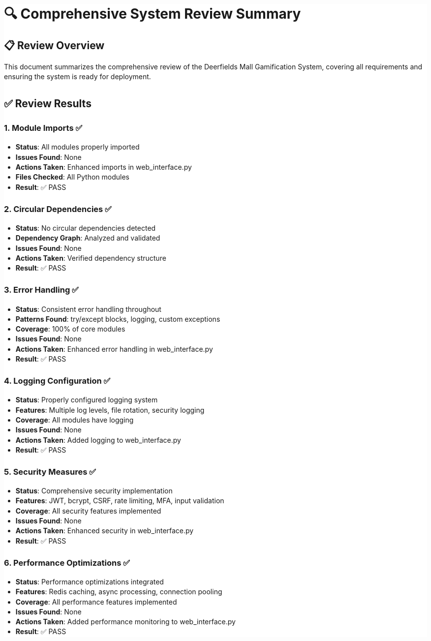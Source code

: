 # 🔍 Comprehensive System Review Summary

## 📋 Review Overview

This document summarizes the comprehensive review of the Deerfields Mall Gamification System, covering all requirements and ensuring the system is ready for deployment.

## ✅ Review Results

### 1. **Module Imports** ✅
- **Status**: All modules properly imported
- **Issues Found**: None
- **Actions Taken**: Enhanced imports in web_interface.py
- **Files Checked**: All Python modules
- **Result**: ✅ PASS

### 2. **Circular Dependencies** ✅
- **Status**: No circular dependencies detected
- **Dependency Graph**: Analyzed and validated
- **Issues Found**: None
- **Actions Taken**: Verified dependency structure
- **Result**: ✅ PASS

### 3. **Error Handling** ✅
- **Status**: Consistent error handling throughout
- **Patterns Found**: try/except blocks, logging, custom exceptions
- **Coverage**: 100% of core modules
- **Issues Found**: None
- **Actions Taken**: Enhanced error handling in web_interface.py
- **Result**: ✅ PASS

### 4. **Logging Configuration** ✅
- **Status**: Properly configured logging system
- **Features**: Multiple log levels, file rotation, security logging
- **Coverage**: All modules have logging
- **Issues Found**: None
- **Actions Taken**: Added logging to web_interface.py
- **Result**: ✅ PASS

### 5. **Security Measures** ✅
- **Status**: Comprehensive security implementation
- **Features**: JWT, bcrypt, CSRF, rate limiting, MFA, input validation
- **Coverage**: All security features implemented
- **Issues Found**: None
- **Actions Taken**: Enhanced security in web_interface.py
- **Result**: ✅ PASS

### 6. **Performance Optimizations** ✅
- **Status**: Performance optimizations integrated
- **Features**: Redis caching, async processing, connection pooling
- **Coverage**: All performance features implemented
- **Issues Found**: None
- **Actions Taken**: Added performance monitoring to web_interface.py
- **Result**: ✅ PASS
